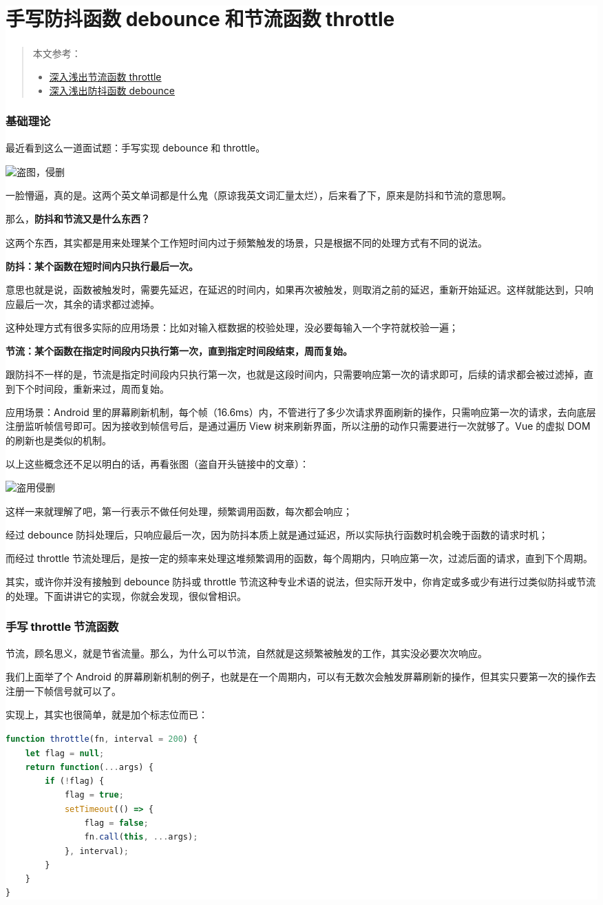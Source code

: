 # 手写防抖函数 debounce 和节流函数 throttle

> 本文参考：
>
> - [深入浅出节流函数 throttle](https://muyiy.cn/blog/7/7.1.html)
> - [深入浅出防抖函数 debounce](https://muyiy.cn/blog/7/7.2.html)

### 基础理论

最近看到这么一道面试题：手写实现 debounce 和 throttle。

![盗图，侵删](http://resource.muyiy.cn/image/2019-07-24-060158.jpg)

一脸懵逼，真的是。这两个英文单词都是什么鬼（原谅我英文词汇量太烂），后来看了下，原来是防抖和节流的意思啊。

那么，**防抖和节流又是什么东西？**

这两个东西，其实都是用来处理某个工作短时间内过于频繁触发的场景，只是根据不同的处理方式有不同的说法。

**防抖：某个函数在短时间内只执行最后一次。**

意思也就是说，函数被触发时，需要先延迟，在延迟的时间内，如果再次被触发，则取消之前的延迟，重新开始延迟。这样就能达到，只响应最后一次，其余的请求都过滤掉。

这种处理方式有很多实际的应用场景：比如对输入框数据的校验处理，没必要每输入一个字符就校验一遍；

**节流：某个函数在指定时间段内只执行第一次，直到指定时间段结束，周而复始。**

跟防抖不一样的是，节流是指定时间段内只执行第一次，也就是这段时间内，只需要响应第一次的请求即可，后续的请求都会被过滤掉，直到下个时间段，重新来过，周而复始。

应用场景：Android 里的屏幕刷新机制，每个帧（16.6ms）内，不管进行了多少次请求界面刷新的操作，只需响应第一次的请求，去向底层注册监听帧信号即可。因为接收到帧信号后，是通过遍历 View 树来刷新界面，所以注册的动作只需要进行一次就够了。Vue 的虚拟 DOM 的刷新也是类似的机制。

以上这些概念还不足以明白的话，再看张图（盗自开头链接中的文章）：

![盗用侵删](http://resource.muyiy.cn/image/2019-07-24-060203.jpg)

这样一来就理解了吧，第一行表示不做任何处理，频繁调用函数，每次都会响应；

经过 debounce 防抖处理后，只响应最后一次，因为防抖本质上就是通过延迟，所以实际执行函数时机会晚于函数的请求时机；

而经过 throttle 节流处理后，是按一定的频率来处理这堆频繁调用的函数，每个周期内，只响应第一次，过滤后面的请求，直到下个周期。

其实，或许你并没有接触到 debounce 防抖或 throttle 节流这种专业术语的说法，但实际开发中，你肯定或多或少有进行过类似防抖或节流的处理。下面讲讲它的实现，你就会发现，很似曾相识。

### 手写 throttle 节流函数

节流，顾名思义，就是节省流量。那么，为什么可以节流，自然就是这频繁被触发的工作，其实没必要次次响应。  

我们上面举了个 Android 的屏幕刷新机制的例子，也就是在一个周期内，可以有无数次会触发屏幕刷新的操作，但其实只要第一次的操作去注册一下帧信号就可以了。  

实现上，其实也很简单，就是加个标志位而已：  

```javascript
function throttle(fn, interval = 200) {
    let flag = null;
    return function(...args) {
        if (!flag) {
            flag = true;
            setTimeout(() => {
                flag = false;
                fn.call(this, ...args);
            }, interval);
        }
    }
} 
```
